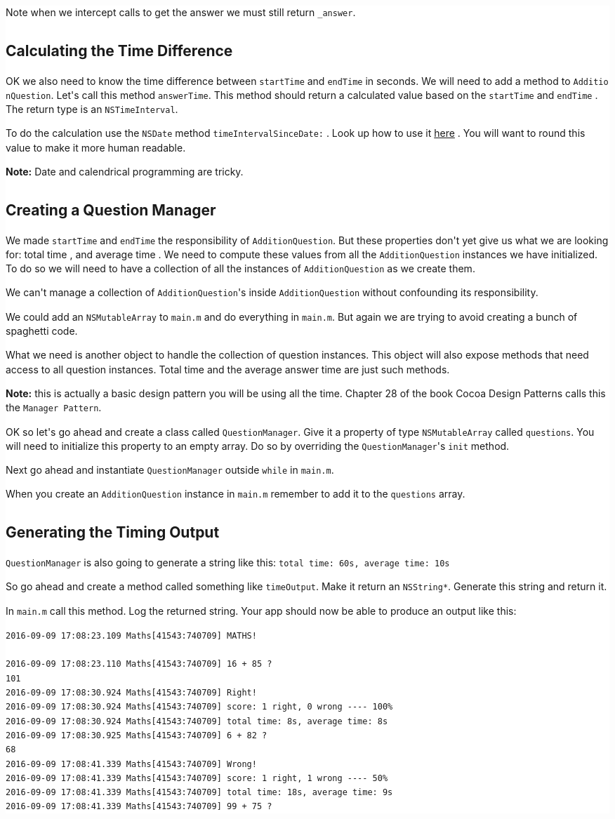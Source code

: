 Note when we intercept calls to get the answer we must still return `_answer`.

## Calculating the Time Difference
OK we also need to know the time difference between `startTime` and `endTime` in seconds. We will need to add a method to `AdditionQuestion`. Let's call this method `answerTime`. This method should return a calculated value based on the `startTime` and `endTime` . The return type is an `NSTimeInterval`.

To do the calculation use the `NSDate` method `timeIntervalSinceDate:` . Look up how to use it [here](https://developer.apple.com/reference/foundation/nsdate/1410206-timeintervalsincedate?language=objc) . You will want to round this value to make it more human readable.

**Note:** Date and calendrical programming are tricky.

## Creating a Question Manager
We made `startTime` and `endTime` the responsibility of `AdditionQuestion`. But these properties don't yet give us what we are looking for: total time , and average time . We need to compute these values from all the `AdditionQuestion` instances we have initialized. To do so we will need to have a collection of all the instances of `AdditionQuestion` as we create them.

We can't manage a collection of `AdditionQuestion`'s inside `AdditionQuestion` without confounding its responsibility.

We could add an `NSMutableArray` to `main.m` and do everything in `main.m`. But again we are trying to avoid creating a bunch of spaghetti code.

What we need is another object to handle the collection of question instances. This object will also expose methods that need access to all question instances. Total time and the average answer time are just such methods.

**Note:** this is actually a basic design pattern you will be using all the time. Chapter 28 of the book Cocoa Design Patterns calls this the `Manager Pattern`.

OK so let's go ahead and create a class called `QuestionManager`. Give it a property of type `NSMutableArray` called `questions`. You will need to initialize this property to an empty array. Do so by overriding the `QuestionManager`'s `init` method.

Next go ahead and instantiate `QuestionManager` outside `while` in `main.m`.

When you create an `AdditionQuestion` instance in `main.m` remember to add it to the `questions` array.

## Generating the Timing Output
`QuestionManager` is also going to generate a string like this: `total time: 60s, average time: 10s`

So go ahead and create a method called something like `timeOutput`. Make it return an `NSString*`. Generate this string and return it.

In `main.m` call this method. Log the returned string. Your app should now be able to produce an output like this:

```
2016-09-09 17:08:23.109 Maths[41543:740709] MATHS!

2016-09-09 17:08:23.110 Maths[41543:740709] 16 + 85 ?
101
2016-09-09 17:08:30.924 Maths[41543:740709] Right!
2016-09-09 17:08:30.924 Maths[41543:740709] score: 1 right, 0 wrong ---- 100%
2016-09-09 17:08:30.924 Maths[41543:740709] total time: 8s, average time: 8s
2016-09-09 17:08:30.925 Maths[41543:740709] 6 + 82 ?
68
2016-09-09 17:08:41.339 Maths[41543:740709] Wrong!
2016-09-09 17:08:41.339 Maths[41543:740709] score: 1 right, 1 wrong ---- 50%
2016-09-09 17:08:41.339 Maths[41543:740709] total time: 18s, average time: 9s
2016-09-09 17:08:41.339 Maths[41543:740709] 99 + 75 ?
```
